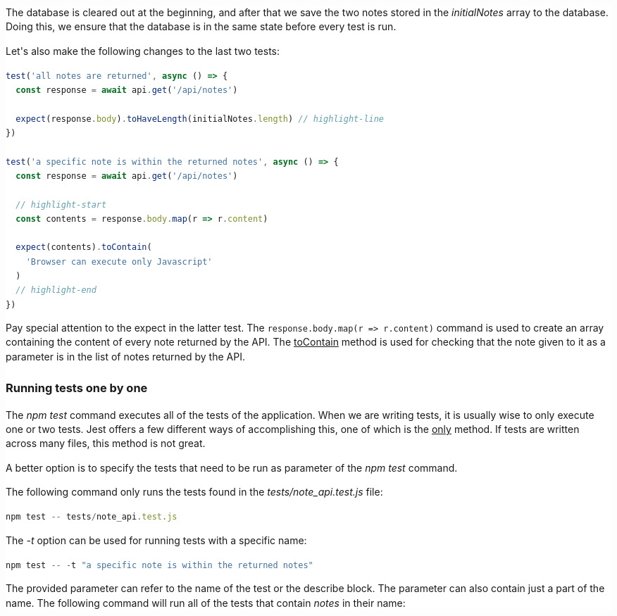The database is cleared out at the beginning, and after that we save the two notes stored in the _initialNotes_ array to the database. Doing this, we ensure that the database is in the same state before every test is run.

Let's also make the following changes to the last two tests:

```js
test('all notes are returned', async () => {
  const response = await api.get('/api/notes')

  expect(response.body).toHaveLength(initialNotes.length) // highlight-line
})

test('a specific note is within the returned notes', async () => {
  const response = await api.get('/api/notes')

  // highlight-start
  const contents = response.body.map(r => r.content)

  expect(contents).toContain(
    'Browser can execute only Javascript'
  )
  // highlight-end
})
```

Pay special attention to the expect in the latter test. The <code>response.body.map(r => r.content)</code> command is used to create an array containing the content of every note returned by the API. The [toContain](https://jestjs.io/docs/expect#tocontainitem) method is used for checking that the note given to it as a parameter is in the list of notes returned by the API.

### Running tests one by one

The _npm test_ command executes all of the tests of the application. When we are writing tests, it is usually wise to only execute one or two tests. Jest offers a few different ways of accomplishing this, one of which is the [only](https://jestjs.io/docs/en/api#testonlyname-fn-timeout) method. If tests are written across many files, this method is not great.

A better option is to specify the tests that need to be run as parameter of the  <i>npm test</i> command.

The following command only runs the tests found in the <i>tests/note_api.test.js</i> file:

```js
npm test -- tests/note_api.test.js
```

The <i>-t</i> option can be used for running tests with a specific name:

```js
npm test -- -t "a specific note is within the returned notes"
```

The provided parameter can refer to the name of the test or the describe block. The parameter can also contain just a part of the name. The following command will run all of the tests that contain <i>notes</i> in their name:
